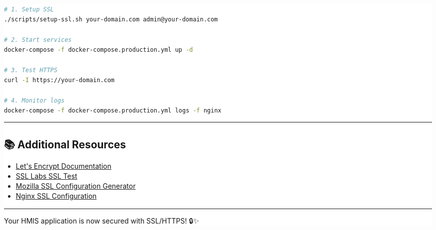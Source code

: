 ```bash
# 1. Setup SSL
./scripts/setup-ssl.sh your-domain.com admin@your-domain.com

# 2. Start services
docker-compose -f docker-compose.production.yml up -d

# 3. Test HTTPS
curl -I https://your-domain.com

# 4. Monitor logs
docker-compose -f docker-compose.production.yml logs -f nginx
```

---

## 📚 **Additional Resources**

- [Let's Encrypt Documentation](https://letsencrypt.org/docs/)
- [SSL Labs SSL Test](https://www.ssllabs.com/ssltest/)
- [Mozilla SSL Configuration Generator](https://ssl-config.mozilla.org/)
- [Nginx SSL Configuration](https://nginx.org/en/docs/http/configuring_https_servers.html)

---

Your HMIS application is now secured with SSL/HTTPS! 🔒✨


